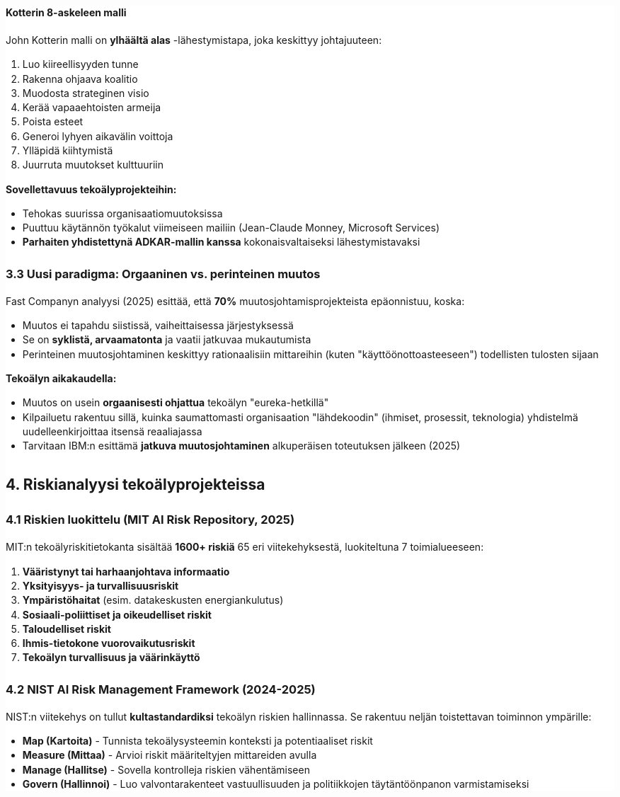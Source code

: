 #### Kotterin 8-askeleen malli

John Kotterin malli on **ylhäältä alas** -lähestymistapa, joka keskittyy johtajuuteen:

1. Luo kiireellisyyden tunne
2. Rakenna ohjaava koalitio
3. Muodosta strateginen visio
4. Kerää vapaaehtoisten armeija
5. Poista esteet
6. Generoi lyhyen aikavälin voittoja
7. Ylläpidä kiihtymistä
8. Juurruta muutokset kulttuuriin

**Sovellettavuus tekoälyprojekteihin:**
- Tehokas suurissa organisaatiomuutoksissa
- Puuttuu käytännön työkalut viimeiseen mailiin (Jean-Claude Monney, Microsoft Services)
- **Parhaiten yhdistettynä ADKAR-mallin kanssa** kokonaisvaltaiseksi lähestymistavaksi

### 3.3 Uusi paradigma: Orgaaninen vs. perinteinen muutos

Fast Companyn analyysi (2025) esittää, että **70%** muutosjohtamisprojekteista epäonnistuu, koska:

- Muutos ei tapahdu siistissä, vaiheittaisessa järjestyksessä
- Se on **syklistä, arvaamatonta** ja vaatii jatkuvaa mukautumista
- Perinteinen muutosjohtaminen keskittyy rationaalisiin mittareihin (kuten "käyttöönottoasteeseen") todellisten tulosten sijaan

**Tekoälyn aikakaudella:**
- Muutos on usein **orgaanisesti ohjattua** tekoälyn "eureka-hetkillä"
- Kilpailuetu rakentuu sillä, kuinka saumattomasti organisaation "lähdekoodin" (ihmiset, prosessit, teknologia) yhdistelmä uudelleenkirjoittaa itsensä reaaliajassa
- Tarvitaan IBM:n esittämä **jatkuva muutosjohtaminen** alkuperäisen toteutuksen jälkeen (2025)

## 4. Riskianalyysi tekoälyprojekteissa

### 4.1 Riskien luokittelu (MIT AI Risk Repository, 2025)

MIT:n tekoälyriskitietokanta sisältää **1600+ riskiä** 65 eri viitekehyksestä, luokiteltuna 7 toimialueeseen:

1. **Vääristynyt tai harhaanjohtava informaatio**
2. **Yksityisyys- ja turvallisuusriskit**
3. **Ympäristöhaitat** (esim. datakeskusten energiankulutus)
4. **Sosiaali-poliittiset ja oikeudelliset riskit**
5. **Taloudelliset riskit**
6. **Ihmis-tietokone vuorovaikutusriskit**
7. **Tekoälyn turvallisuus ja väärinkäyttö**

### 4.2 NIST AI Risk Management Framework (2024-2025)

NIST:n viitekehys on tullut **kultastandardiksi** tekoälyn riskien hallinnassa. Se rakentuu neljän toistettavan toiminnon ympärille:

- **Map (Kartoita)** - Tunnista tekoälysysteemin konteksti ja potentiaaliset riskit
- **Measure (Mittaa)** - Arvioi riskit määriteltyjen mittareiden avulla
- **Manage (Hallitse)** - Sovella kontrolleja riskien vähentämiseen
- **Govern (Hallinnoi)** - Luo valvontarakenteet vastuullisuuden ja politiikkojen täytäntöönpanon varmistamiseksi
